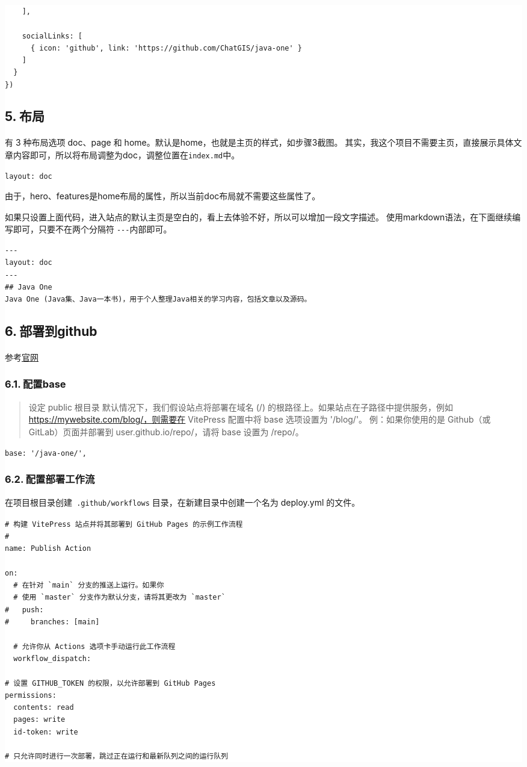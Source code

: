 ```
    ],

    socialLinks: [
      { icon: 'github', link: 'https://github.com/ChatGIS/java-one' }
    ]
  }
})
```

## 5. 布局

有 3 种布局选项 doc、page 和 home。默认是home，也就是主页的样式，如步骤3截图。
其实，我这个项目不需要主页，直接展示具体文章内容即可，所以将布局调整为doc，调整位置在`index.md`中。
```
layout: doc
```
由于，hero、features是home布局的属性，所以当前doc布局就不需要这些属性了。

如果只设置上面代码，进入站点的默认主页是空白的，看上去体验不好，所以可以增加一段文字描述。
使用markdown语法，在下面继续编写即可，只要不在两个分隔符 `---`内部即可。
```
---
layout: doc
---
## Java One
Java One (Java集、Java一本书)，用于个人整理Java相关的学习内容，包括文章以及源码。
```

## 6. 部署到github
参考[官网](https://vitepress.dev/zh/guide/deploy)
### 6.1. 配置base
> 设定 public 根目录
默认情况下，我们假设站点将部署在域名 (/) 的根路径上。如果站点在子路径中提供服务，例如 https://mywebsite.com/blog/，则需要在 VitePress 配置中将 base 选项设置为 '/blog/'。
例：如果你使用的是 Github（或 GitLab）页面并部署到 user.github.io/repo/，请将 base 设置为 /repo/。

```
base: '/java-one/',
```

### 6.2. 配置部署工作流
在项目根目录创建` .github/workflows` 目录，在新建目录中创建一个名为 deploy.yml 的文件。
```
# 构建 VitePress 站点并将其部署到 GitHub Pages 的示例工作流程
#
name: Publish Action

on:
  # 在针对 `main` 分支的推送上运行。如果你
  # 使用 `master` 分支作为默认分支，请将其更改为 `master`
#   push:
#     branches: [main]

  # 允许你从 Actions 选项卡手动运行此工作流程
  workflow_dispatch:

# 设置 GITHUB_TOKEN 的权限，以允许部署到 GitHub Pages
permissions:
  contents: read
  pages: write
  id-token: write

# 只允许同时进行一次部署，跳过正在运行和最新队列之间的运行队列
```